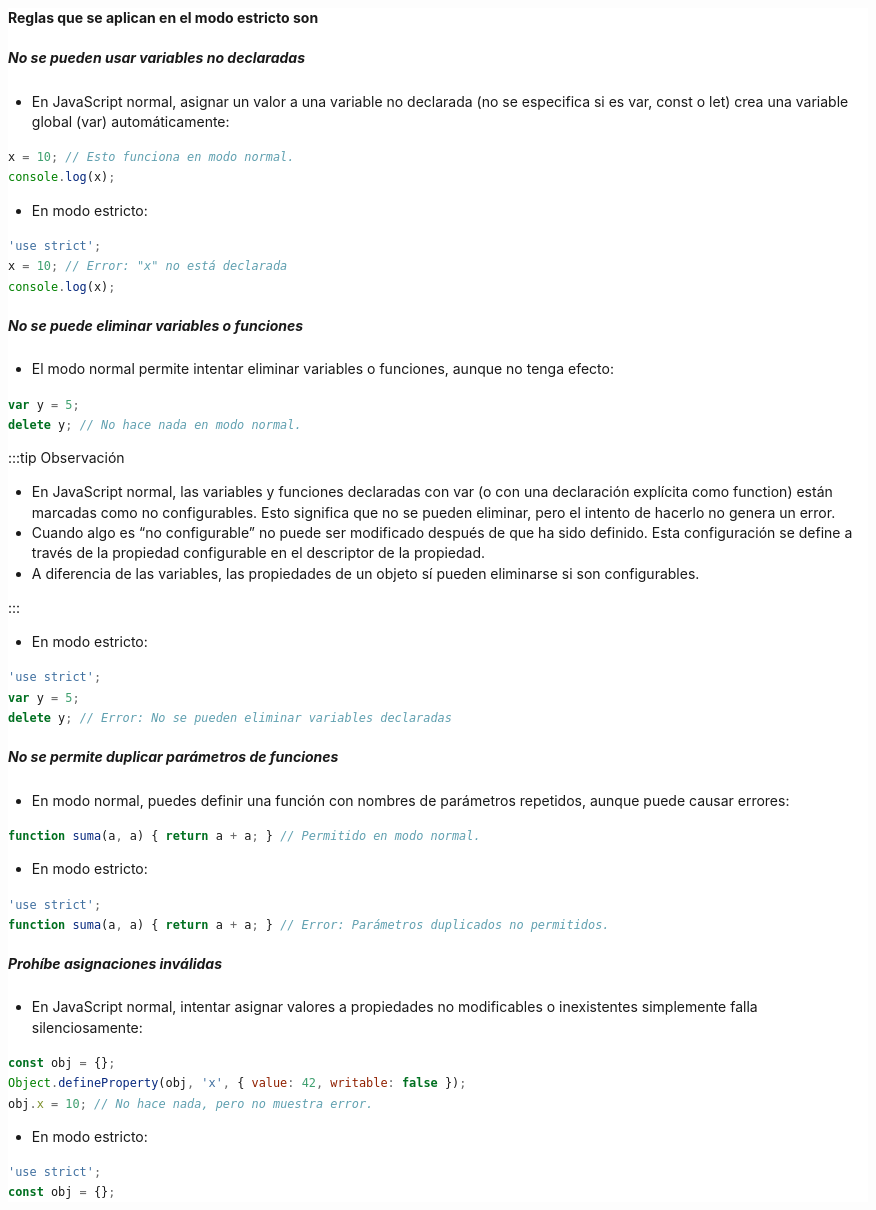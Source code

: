 #### Reglas que se aplican en el modo estricto son
##### No se pueden usar variables no declaradas
- En JavaScript normal, asignar un valor a una variable no declarada (no se especifica si es var, const o let) crea una variable global (var) automáticamente:
```js
x = 10; // Esto funciona en modo normal.
console.log(x);

```

- En modo estricto:
```js
'use strict';
x = 10; // Error: "x" no está declarada
console.log(x);

```
##### No se puede eliminar variables o funciones
- El modo normal permite intentar eliminar variables o funciones, aunque no tenga efecto:
```js
var y = 5;
delete y; // No hace nada en modo normal.

```
:::tip Observación
- En JavaScript normal, las variables y funciones declaradas con var (o con una declaración explícita como function) están marcadas como no configurables. Esto significa que no se pueden eliminar, pero el intento de hacerlo no genera un error.
- Cuando algo es “no configurable” no puede ser modificado después de que ha sido definido. Esta configuración se define a través de la propiedad configurable en el descriptor de la propiedad.
- A diferencia de las variables, las propiedades de un objeto sí pueden eliminarse si son configurables.

:::
- En modo estricto:
```js
'use strict';
var y = 5;
delete y; // Error: No se pueden eliminar variables declaradas

```
##### No se permite duplicar parámetros de funciones
- En modo normal, puedes definir una función con nombres de parámetros repetidos, aunque puede causar errores:
```js
function suma(a, a) { return a + a; } // Permitido en modo normal.
```
- En modo estricto:
```js
'use strict';
function suma(a, a) { return a + a; } // Error: Parámetros duplicados no permitidos.

```
##### Prohíbe asignaciones inválidas
- En JavaScript normal, intentar asignar valores a propiedades no modificables o inexistentes simplemente falla silenciosamente:
```js
const obj = {};
Object.defineProperty(obj, 'x', { value: 42, writable: false });
obj.x = 10; // No hace nada, pero no muestra error.

```
- En modo estricto:
```js
'use strict';
const obj = {};
```